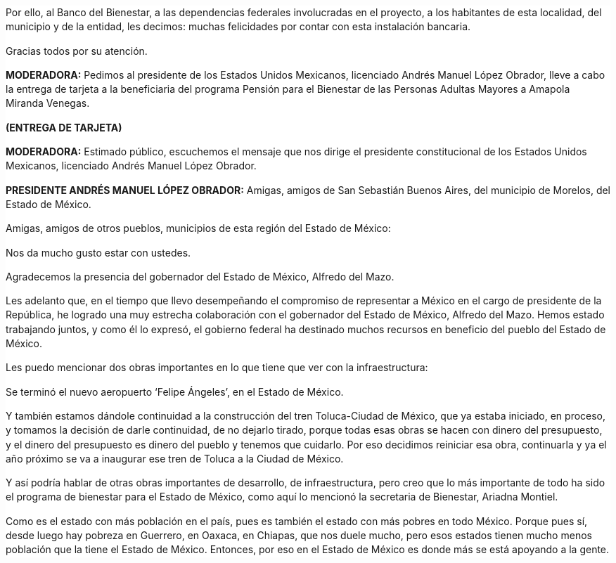 Por ello, al Banco del Bienestar, a las dependencias federales involucradas en
el proyecto, a los habitantes de esta localidad, del municipio y de la
entidad, les decimos: muchas felicidades por contar con esta instalación
bancaria.

Gracias todos por su atención.

**MODERADORA:** Pedimos al presidente de los Estados Unidos Mexicanos,
licenciado Andrés Manuel López Obrador, lleve a cabo la entrega de tarjeta a
la beneficiaria del programa Pensión para el Bienestar de las Personas Adultas
Mayores a Amapola Miranda Venegas.

**(ENTREGA DE TARJETA)**

**MODERADORA:** Estimado público, escuchemos el mensaje que nos dirige el
presidente constitucional de los Estados Unidos Mexicanos, licenciado Andrés
Manuel López Obrador.

**PRESIDENTE ANDRÉS MANUEL LÓPEZ OBRADOR:** Amigas, amigos de San Sebastián
Buenos Aires, del municipio de Morelos, del Estado de México.

Amigas, amigos de otros pueblos, municipios de esta región del Estado de
México:

Nos da mucho gusto estar con ustedes.

Agradecemos la presencia del gobernador del Estado de México, Alfredo del
Mazo.

Les adelanto que, en el tiempo que llevo desempeñando el compromiso de
representar a México en el cargo de presidente de la República, he logrado una
muy estrecha colaboración con el gobernador del Estado de México, Alfredo del
Mazo. Hemos estado trabajando juntos, y como él lo expresó, el gobierno
federal ha destinado muchos recursos en beneficio del pueblo del Estado de
México.

Les puedo mencionar dos obras importantes en lo que tiene que ver con la
infraestructura:

Se terminó el nuevo aeropuerto ‘Felipe Ángeles’, en el Estado de México.

Y también estamos dándole continuidad a la construcción del tren Toluca-Ciudad
de México, que ya estaba iniciado, en proceso, y tomamos la decisión de darle
continuidad, de no dejarlo tirado, porque todas esas obras se hacen con dinero
del presupuesto, y el dinero del presupuesto es dinero del pueblo y tenemos
que cuidarlo. Por eso decidimos reiniciar esa obra, continuarla y ya el año
próximo se va a inaugurar ese tren de Toluca a la Ciudad de México.

Y así podría hablar de otras obras importantes de desarrollo, de
infraestructura, pero creo que lo más importante de todo ha sido el programa
de bienestar para el Estado de México, como aquí lo mencionó la secretaria de
Bienestar, Ariadna Montiel.

Como es el estado con más población en el país, pues es también el estado con
más pobres en todo México. Porque pues sí, desde luego hay pobreza en
Guerrero, en Oaxaca, en Chiapas, que nos duele mucho, pero esos estados tienen
mucho menos población que la tiene el Estado de México. Entonces, por eso en
el Estado de México es donde más se está apoyando a la gente.
